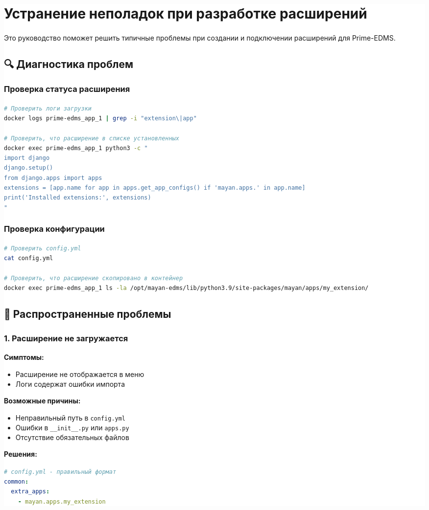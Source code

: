 # Устранение неполадок при разработке расширений

Это руководство поможет решить типичные проблемы при создании и подключении расширений для Prime-EDMS.

## 🔍 Диагностика проблем

### Проверка статуса расширения

```bash
# Проверить логи загрузки
docker logs prime-edms_app_1 | grep -i "extension\|app"

# Проверить, что расширение в списке установленных
docker exec prime-edms_app_1 python3 -c "
import django
django.setup()
from django.apps import apps
extensions = [app.name for app in apps.get_app_configs() if 'mayan.apps.' in app.name]
print('Installed extensions:', extensions)
"
```

### Проверка конфигурации

```bash
# Проверить config.yml
cat config.yml

# Проверить, что расширение скопировано в контейнер
docker exec prime-edms_app_1 ls -la /opt/mayan-edms/lib/python3.9/site-packages/mayan/apps/my_extension/
```

## 🐛 Распространенные проблемы

### 1. Расширение не загружается

**Симптомы:**
- Расширение не отображается в меню
- Логи содержат ошибки импорта

**Возможные причины:**
- Неправильный путь в `config.yml`
- Ошибки в `__init__.py` или `apps.py`
- Отсутствие обязательных файлов

**Решения:**

```yaml
# config.yml - правильный формат
common:
  extra_apps:
    - mayan.apps.my_extension
```
